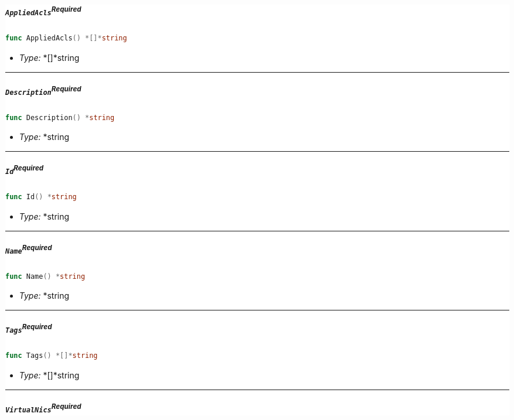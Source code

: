 ##### `AppliedAcls`<sup>Required</sup> <a name="AppliedAcls" id="@cdktf/provider-opc.computeVnicSet.ComputeVnicSet.property.appliedAcls"></a>

```go
func AppliedAcls() *[]*string
```

- *Type:* *[]*string

---

##### `Description`<sup>Required</sup> <a name="Description" id="@cdktf/provider-opc.computeVnicSet.ComputeVnicSet.property.description"></a>

```go
func Description() *string
```

- *Type:* *string

---

##### `Id`<sup>Required</sup> <a name="Id" id="@cdktf/provider-opc.computeVnicSet.ComputeVnicSet.property.id"></a>

```go
func Id() *string
```

- *Type:* *string

---

##### `Name`<sup>Required</sup> <a name="Name" id="@cdktf/provider-opc.computeVnicSet.ComputeVnicSet.property.name"></a>

```go
func Name() *string
```

- *Type:* *string

---

##### `Tags`<sup>Required</sup> <a name="Tags" id="@cdktf/provider-opc.computeVnicSet.ComputeVnicSet.property.tags"></a>

```go
func Tags() *[]*string
```

- *Type:* *[]*string

---

##### `VirtualNics`<sup>Required</sup> <a name="VirtualNics" id="@cdktf/provider-opc.computeVnicSet.ComputeVnicSet.property.virtualNics"></a>
